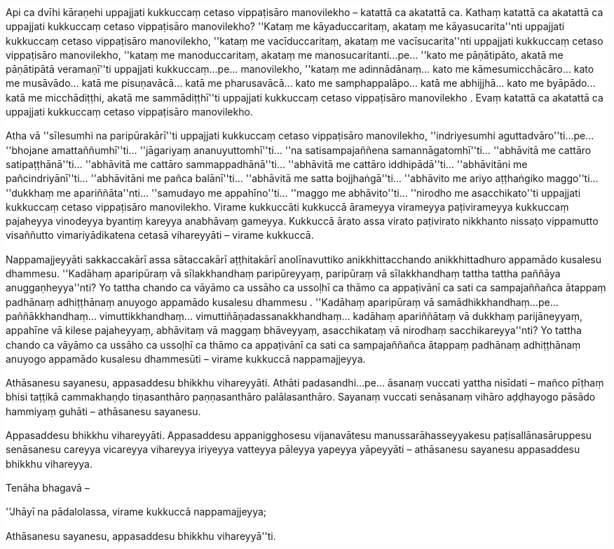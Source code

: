 Api ca dvīhi kāraṇehi uppajjati kukkuccaṃ cetaso vippaṭisāro manovilekho –
katattā ca akatattā ca. Kathaṃ katattā ca akatattā ca uppajjati kukkuccaṃ cetaso
vippaṭisāro manovilekho? ''Kataṃ me kāyaduccaritaṃ, akataṃ me kāyasucarita''nti
uppajjati kukkuccaṃ cetaso vippaṭisāro manovilekho, ''kataṃ me vacīduccaritaṃ,
akataṃ me vacīsucarita''nti uppajjati kukkuccaṃ cetaso vippaṭisāro manovilekho,
''kataṃ me manoduccaritaṃ, akataṃ me manosucaritanti…pe… ''kato me pāṇātipāto,
akatā me pāṇātipātā veramaṇī''ti uppajjati kukkuccaṃ…pe… manovilekho, ''kataṃ me
adinnādānaṃ… kato me kāmesumicchācāro… kato me musāvādo… katā me pisuṇavācā…
katā me pharusavācā… kato me samphappalāpo… katā me abhijjhā… kato me byāpādo…
katā me micchādiṭṭhi, akatā me sammādiṭṭhī''ti uppajjati kukkuccaṃ cetaso
vippaṭisāro manovilekho . Evaṃ katattā ca akatattā ca uppajjati kukkuccaṃ cetaso
vippaṭisāro manovilekho.

Atha vā ''sīlesumhi na paripūrakārī''ti uppajjati kukkuccaṃ cetaso vippaṭisāro
manovilekho, ''indriyesumhi aguttadvāro''ti…pe… ''bhojane amattaññumhī''ti…
''jāgariyaṃ ananuyuttomhī''ti… ''na satisampajaññena samannāgatomhī''ti…
''abhāvitā me cattāro satipaṭṭhānā''ti… ''abhāvitā me cattāro sammappadhānā''ti…
''abhāvitā me cattāro iddhipādā''ti… ''abhāvitāni me pañcindriyānī''ti…
''abhāvitāni me pañca balānī''ti… ''abhāvitā me satta bojjhaṅgā''ti… ''abhāvito
me ariyo aṭṭhaṅgiko maggo''ti… ''dukkhaṃ me apariññāta''nti… ''samudayo me
appahīno''ti… ''maggo me abhāvito''ti… ''nirodho me asacchikato''ti uppajjati
kukkuccaṃ cetaso vippaṭisāro manovilekho. Virame kukkuccāti kukkuccā ārameyya
virameyya paṭivirameyya kukkuccaṃ pajaheyya vinodeyya byantiṃ kareyya anabhāvaṃ
gameyya. Kukkuccā ārato assa virato paṭivirato nikkhanto nissaṭo vippamutto
visaññutto vimariyādikatena cetasā vihareyyāti – virame kukkuccā.

Nappamajjeyyāti sakkaccakārī assa sātaccakārī aṭṭhitakārī anolīnavuttiko
anikkhittacchando anikkhittadhuro appamādo kusalesu dhammesu. ''Kadāhaṃ
aparipūraṃ vā sīlakkhandhaṃ paripūreyyaṃ, paripūraṃ vā sīlakkhandhaṃ tattha
tattha paññāya anuggaṇheyya''nti? Yo tattha chando ca vāyāmo ca ussāho ca
ussoḷhī ca thāmo ca appaṭivānī ca sati ca sampajaññañca ātappaṃ padhānaṃ
adhiṭṭhānaṃ anuyogo appamādo kusalesu dhammesu . ''Kadāhaṃ aparipūraṃ vā
samādhikkhandhaṃ…pe… paññākkhandhaṃ… vimuttikkhandhaṃ…
vimuttiñāṇadassanakkhandhaṃ… kadāhaṃ apariññātaṃ vā dukkhaṃ parijāneyyaṃ,
appahīne vā kilese pajaheyyaṃ, abhāvitaṃ vā maggaṃ bhāveyyaṃ, asacchikataṃ vā
nirodhaṃ sacchikareyya''nti? Yo tattha chando ca vāyāmo ca ussāho ca ussoḷhī ca
thāmo ca appaṭivānī ca sati ca sampajaññañca ātappaṃ padhānaṃ adhiṭṭhānaṃ
anuyogo appamādo kusalesu dhammesūti – virame kukkuccā nappamajjeyya.

Athāsanesu sayanesu, appasaddesu bhikkhu vihareyyāti. Athāti padasandhi…pe…
āsanaṃ vuccati yattha nisīdati – mañco pīṭhaṃ bhisi taṭṭikā cammakhaṇḍo
tiṇasanthāro paṇṇasanthāro palālasanthāro. Sayanaṃ vuccati senāsanaṃ vihāro
aḍḍhayogo pāsādo hammiyaṃ guhāti – athāsanesu sayanesu.

Appasaddesu bhikkhu vihareyyāti. Appasaddesu appanigghosesu vijanavātesu
manussarāhasseyyakesu paṭisallānasāruppesu senāsanesu careyya vicareyya
vihareyya iriyeyya vatteyya pāleyya yapeyya yāpeyyāti – athāsanesu sayanesu
appasaddesu bhikkhu vihareyya.

Tenāha bhagavā –

''Jhāyī na pādalolassa, virame kukkuccā nappamajjeyya;

Athāsanesu sayanesu, appasaddesu bhikkhu vihareyyā''ti.
